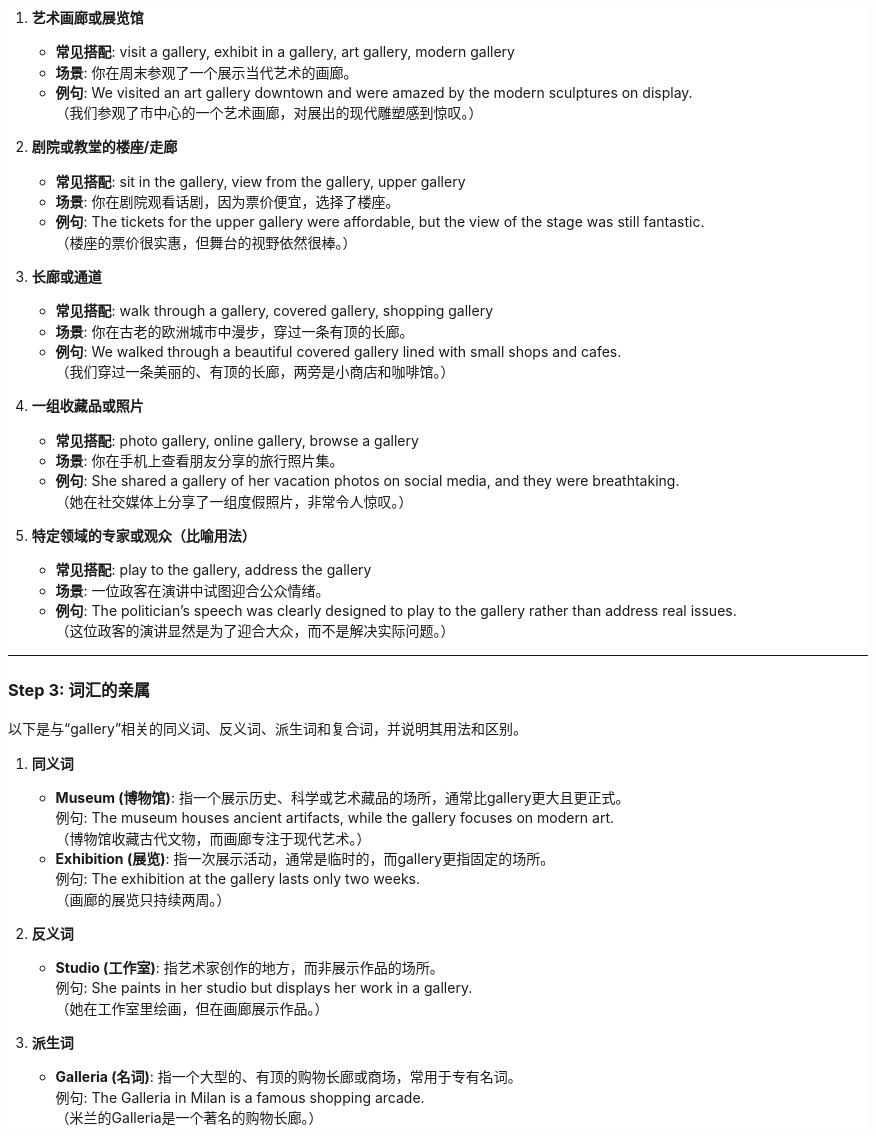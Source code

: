 1. **艺术画廊或展览馆**
   - **常见搭配**: visit a gallery, exhibit in a gallery, art gallery, modern gallery
   - **场景**: 你在周末参观了一个展示当代艺术的画廊。
   - **例句**: We visited an art gallery downtown and were amazed by the modern sculptures on display.  
     （我们参观了市中心的一个艺术画廊，对展出的现代雕塑感到惊叹。）

2. **剧院或教堂的楼座/走廊**
   - **常见搭配**: sit in the gallery, view from the gallery, upper gallery
   - **场景**: 你在剧院观看话剧，因为票价便宜，选择了楼座。
   - **例句**: The tickets for the upper gallery were affordable, but the view of the stage was still fantastic.  
     （楼座的票价很实惠，但舞台的视野依然很棒。）

3. **长廊或通道**
   - **常见搭配**: walk through a gallery, covered gallery, shopping gallery
   - **场景**: 你在古老的欧洲城市中漫步，穿过一条有顶的长廊。
   - **例句**: We walked through a beautiful covered gallery lined with small shops and cafes.  
     （我们穿过一条美丽的、有顶的长廊，两旁是小商店和咖啡馆。）

4. **一组收藏品或照片**
   - **常见搭配**: photo gallery, online gallery, browse a gallery
   - **场景**: 你在手机上查看朋友分享的旅行照片集。
   - **例句**: She shared a gallery of her vacation photos on social media, and they were breathtaking.  
     （她在社交媒体上分享了一组度假照片，非常令人惊叹。）

5. **特定领域的专家或观众（比喻用法）**
   - **常见搭配**: play to the gallery, address the gallery
   - **场景**: 一位政客在演讲中试图迎合公众情绪。
   - **例句**: The politician’s speech was clearly designed to play to the gallery rather than address real issues.  
     （这位政客的演讲显然是为了迎合大众，而不是解决实际问题。）

---

### **Step 3: 词汇的亲属**
以下是与“gallery”相关的同义词、反义词、派生词和复合词，并说明其用法和区别。

1. **同义词**
   - **Museum (博物馆)**: 指一个展示历史、科学或艺术藏品的场所，通常比gallery更大且更正式。  
     例句: The museum houses ancient artifacts, while the gallery focuses on modern art.  
     （博物馆收藏古代文物，而画廊专注于现代艺术。）
   - **Exhibition (展览)**: 指一次展示活动，通常是临时的，而gallery更指固定的场所。  
     例句: The exhibition at the gallery lasts only two weeks.  
     （画廊的展览只持续两周。）

2. **反义词**
   - **Studio (工作室)**: 指艺术家创作的地方，而非展示作品的场所。  
     例句: She paints in her studio but displays her work in a gallery.  
     （她在工作室里绘画，但在画廊展示作品。）

3. **派生词**
   - **Galleria (名词)**: 指一个大型的、有顶的购物长廊或商场，常用于专有名词。  
     例句: The Galleria in Milan is a famous shopping arcade.  
     （米兰的Galleria是一个著名的购物长廊。）
